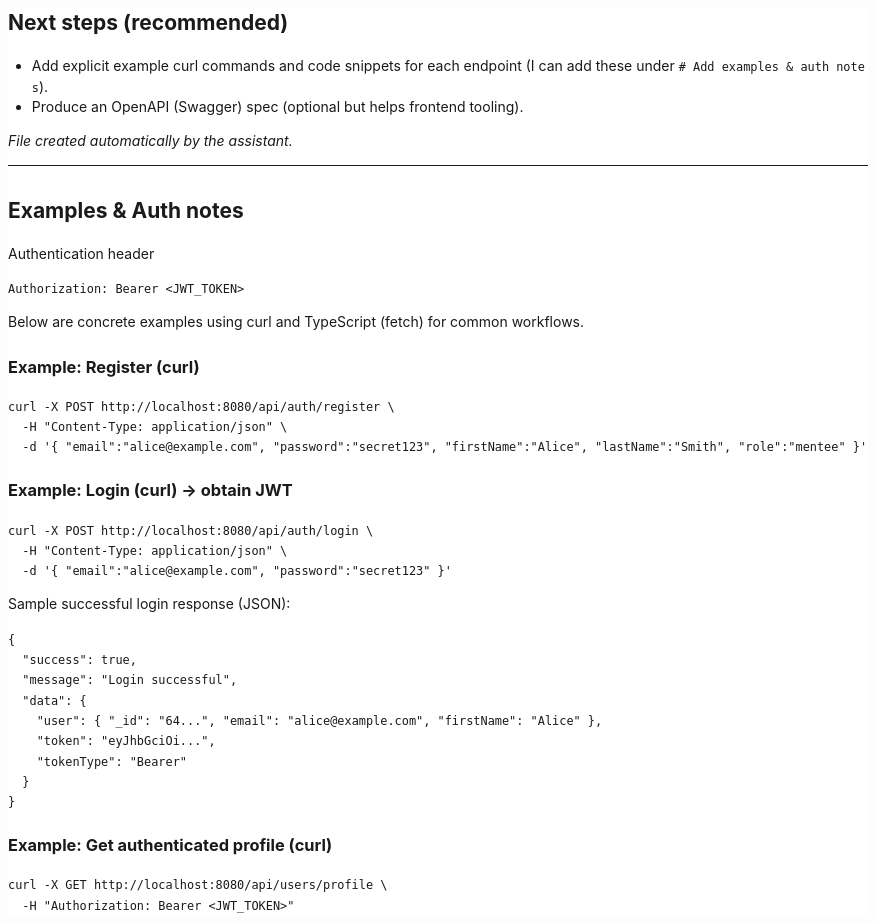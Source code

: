 
## Next steps (recommended)
- Add explicit example curl commands and code snippets for each endpoint (I can add these under `# Add examples & auth notes`).
- Produce an OpenAPI (Swagger) spec (optional but helps frontend tooling).


*File created automatically by the assistant.*

---

## Examples & Auth notes

Authentication header
```
Authorization: Bearer <JWT_TOKEN>
```

Below are concrete examples using curl and TypeScript (fetch) for common workflows.

### Example: Register (curl)
```
curl -X POST http://localhost:8080/api/auth/register \
  -H "Content-Type: application/json" \
  -d '{ "email":"alice@example.com", "password":"secret123", "firstName":"Alice", "lastName":"Smith", "role":"mentee" }'
```

### Example: Login (curl) -> obtain JWT
```
curl -X POST http://localhost:8080/api/auth/login \
  -H "Content-Type: application/json" \
  -d '{ "email":"alice@example.com", "password":"secret123" }'
```

Sample successful login response (JSON):
```
{
  "success": true,
  "message": "Login successful",
  "data": {
    "user": { "_id": "64...", "email": "alice@example.com", "firstName": "Alice" },
    "token": "eyJhbGciOi...",
    "tokenType": "Bearer"
  }
}
```

### Example: Get authenticated profile (curl)
```
curl -X GET http://localhost:8080/api/users/profile \
  -H "Authorization: Bearer <JWT_TOKEN>"
```
